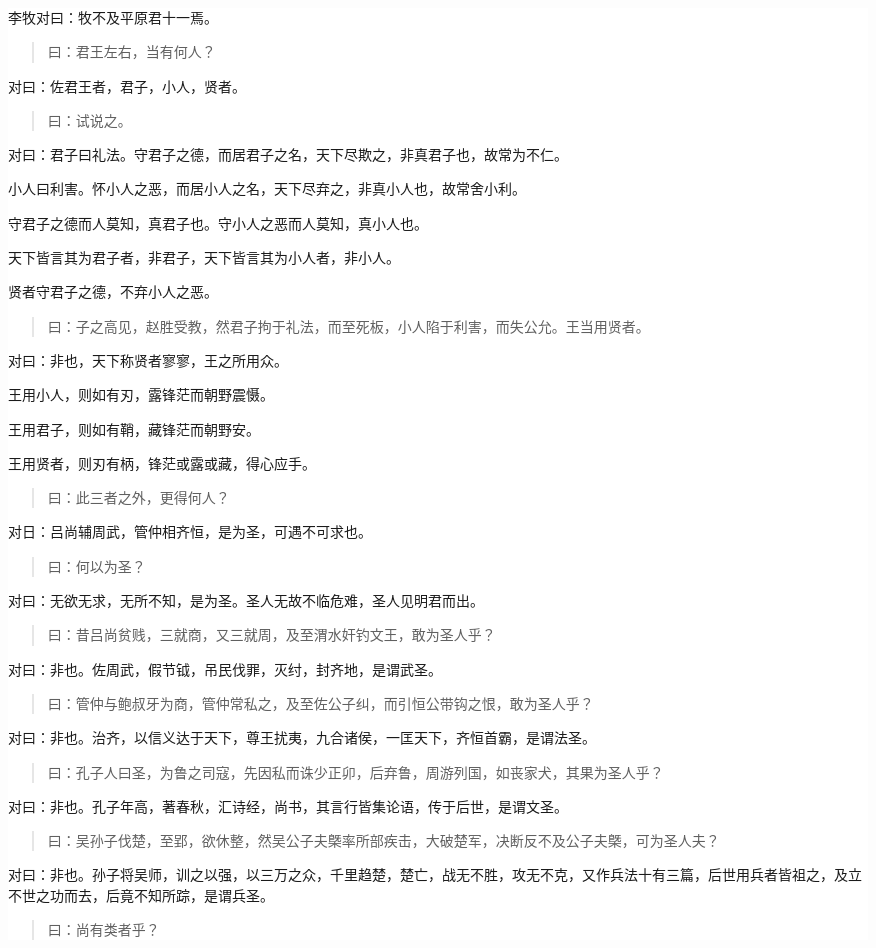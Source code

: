 李牧对曰：牧不及平原君十一焉。

> 曰：君王左右，当有何人？
>

对曰：佐君王者，君子，小人，贤者。

> 曰：试说之。
>

对曰：君子曰礼法。守君子之德，而居君子之名，天下尽欺之，非真君子也，故常为不仁。

小人曰利害。怀小人之恶，而居小人之名，天下尽弃之，非真小人也，故常舍小利。

守君子之德而人莫知，真君子也。守小人之恶而人莫知，真小人也。

天下皆言其为君子者，非君子，天下皆言其为小人者，非小人。

贤者守君子之德，不弃小人之恶。

> 曰：子之高见，赵胜受教，然君子拘于礼法，而至死板，小人陷于利害，而失公允。王当用贤者。
>

对曰：非也，天下称贤者寥寥，王之所用众。

王用小人，则如有刃，露锋茫而朝野震慑。

王用君子，则如有鞘，藏锋茫而朝野安。

王用贤者，则刃有柄，锋茫或露或藏，得心应手。

> 曰：此三者之外，更得何人？
>

对日：吕尚辅周武，管仲相齐恒，是为圣，可遇不可求也。

> 曰：何以为圣？
>

对曰：无欲无求，无所不知，是为圣。圣人无故不临危难，圣人见明君而出。

> 曰：昔吕尚贫贱，三就商，又三就周，及至渭水奸钓文王，敢为圣人乎？
>

对曰：非也。佐周武，假节钺，吊民伐罪，灭纣，封齐地，是谓武圣。

> 曰：管仲与鲍叔牙为商，管仲常私之，及至佐公子纠，而引恒公带钩之恨，敢为圣人乎？
>

对曰：非也。治齐，以信义达于天下，尊王扰夷，九合诸侯，一匡天下，齐恒首霸，是谓法圣。

> 曰：孔子人曰圣，为鲁之司寇，先因私而诛少正卯，后弃鲁，周游列国，如丧家犬，其果为圣人乎？
>

对曰：非也。孔子年高，著春秋，汇诗经，尚书，其言行皆集论语，传于后世，是谓文圣。

> 曰：吴孙子伐楚，至郢，欲休整，然吴公子夫槩率所部疾击，大破楚军，决断反不及公子夫槩，可为圣人夫？
>

对曰：非也。孙子将吴师，训之以强，以三万之众，千里趋楚，楚亡，战无不胜，攻无不克，又作兵法十有三篇，后世用兵者皆祖之，及立不世之功而去，后竟不知所踪，是谓兵圣。

> 曰：尚有类者乎？
>
